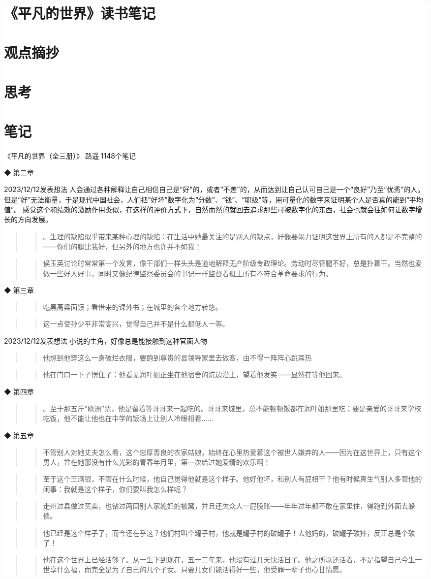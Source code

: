# 《平凡的世界》读书笔记

# 观点摘抄



# 思考



# 笔记

《平凡的世界（全三册）》
路遥
1148个笔记

◆ 第二章

2023/12/12发表想法
人会通过各种解释让自己相信自己是“好”的，或者“不差”的，从而达到让自己认可自己是一个“良好”乃至“优秀”的人。
但是“好”无法衡量，于是现代中国社会，人们把“好坏”数字化为“分数”、“钱”、“职级”等，用可量化的数字来证明某个人是否真的能到“平均值”。
感觉这个和绩效的激励作用类似，在这样的评价方式下，自然而然的就回去追求那些可被数字化的东西，社会也就会往如何让数字增长的方向发展。
>> 。生理的缺陷似乎带来某种心理的缺陷：在生活中她最关注的是别人的缺点，好像要竭力证明这世界上所有的人都是不完整的——你们的腿比我好，但另外的地方也许并不如我！

>> 侯玉英讨论时常常第一个发言，像干部们一样头头是道地解释无产阶级专政理论。劳动时尽管腿不好，总是扑着干。当然也爱做一些好人好事，同时又像纪律监察委员会的书记一样监督着班上所有不符合革命要求的行为。

◆ 第三章

>> 吃黑高粱面馍；看借来的课外书；在城里的各个地方转悠。

>> 这一点使孙少平非常高兴，觉得自己并不是什么都低人一等。

2023/12/12发表想法
小说的主角，好像总是能接触到这种官面人物
>> 他想到他穿这么一身破烂衣服，要跑到尊贵的县领导家里去做客，由不得一阵阵心跳耳热

>> 他在门口一下子愣住了：他看见润叶姐正坐在他宿舍的炕边沿上，望着他发笑——显然在等他回来。

◆ 第四章

>> 。至于那五斤“欧洲”票，他是留着等哥哥来一起吃的。哥哥来城里，总不能顿顿饭都在润叶姐那里吃；要是亲爱的哥哥来学校吃饭，他不能让他也在中学的饭场上让别人冷眼相看……

◆ 第五章

>> 不管别人对她丈夫怎么看，这个忠厚善良的农家姑娘，始终在心里热爱着这个被世人嫌弃的人——因为在这世界上，只有这个男人，曾在她那没有什么光彩的青春年月里，第一次给过她爱情的欢乐啊！

>> 至于这个王满银，不管在什么时候，他自己觉得他就是这个样子。他好他坏，和别人有屁相干？他有时候真生气别人多管他的闲事：我就是这个样子，你们要叫我怎么样呢？

>> 走州过县做过买卖，也钻过两回别人家媳妇的被窝，并且还欠众人一屁股账——年年过年都不敢在家里住，得跑到外面去躲债。

>> 他已经是这个样子了，而今还在乎这？他们村叫个罐子村，他就是罐子村的破罐子！去他妈的，破罐子破摔，反正总是个破了！

>> 他在这个世界上已经活够了。从一生下到现在，五十二年来，他没有过几天快活日子。他之所以还活着，不是指望自己今生一世享什么福，而完全是为了自己的几个子女。只要儿女们能活得好一些，他受罪一辈子也心甘情愿。
